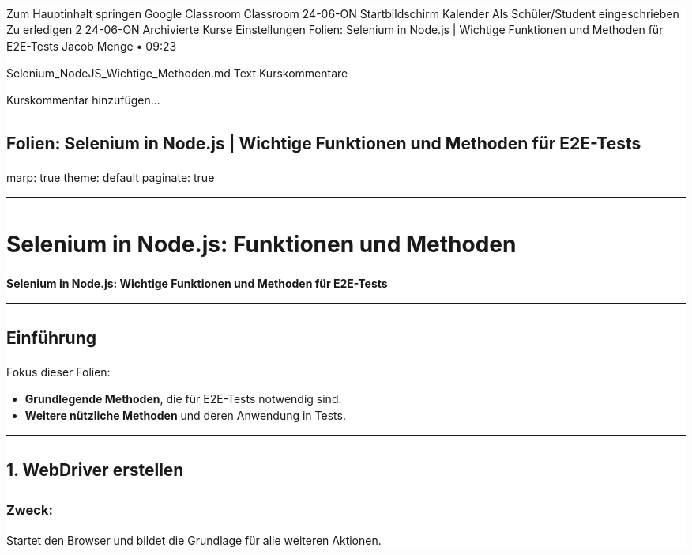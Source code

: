 Zum Hauptinhalt springen
Google Classroom
Classroom
24-06-ON
Startbildschirm
Kalender
Als Schüler/Student eingeschrieben
Zu erledigen
2
24-06-ON
Archivierte Kurse
Einstellungen
Folien: Selenium in Node.js | Wichtige Funktionen und Methoden für E2E-Tests
Jacob Menge
•
09:23

Selenium_NodeJS_Wichtige_Methoden.md
Text
Kurskommentare

Kurskommentar hinzufügen…

## Folien: Selenium in Node.js | Wichtige Funktionen und Methoden für E2E-Tests

marp: true
theme: default
paginate: true

---

# Selenium in Node.js: Funktionen und Methoden

**Selenium in Node.js: Wichtige Funktionen und Methoden für E2E-Tests**

---

## Einführung

Fokus dieser Folien:

- **Grundlegende Methoden**, die für E2E-Tests notwendig sind.
- **Weitere nützliche Methoden** und deren Anwendung in Tests.

---

## 1. WebDriver erstellen

### Zweck:

Startet den Browser und bildet die Grundlage für alle weiteren Aktionen.
